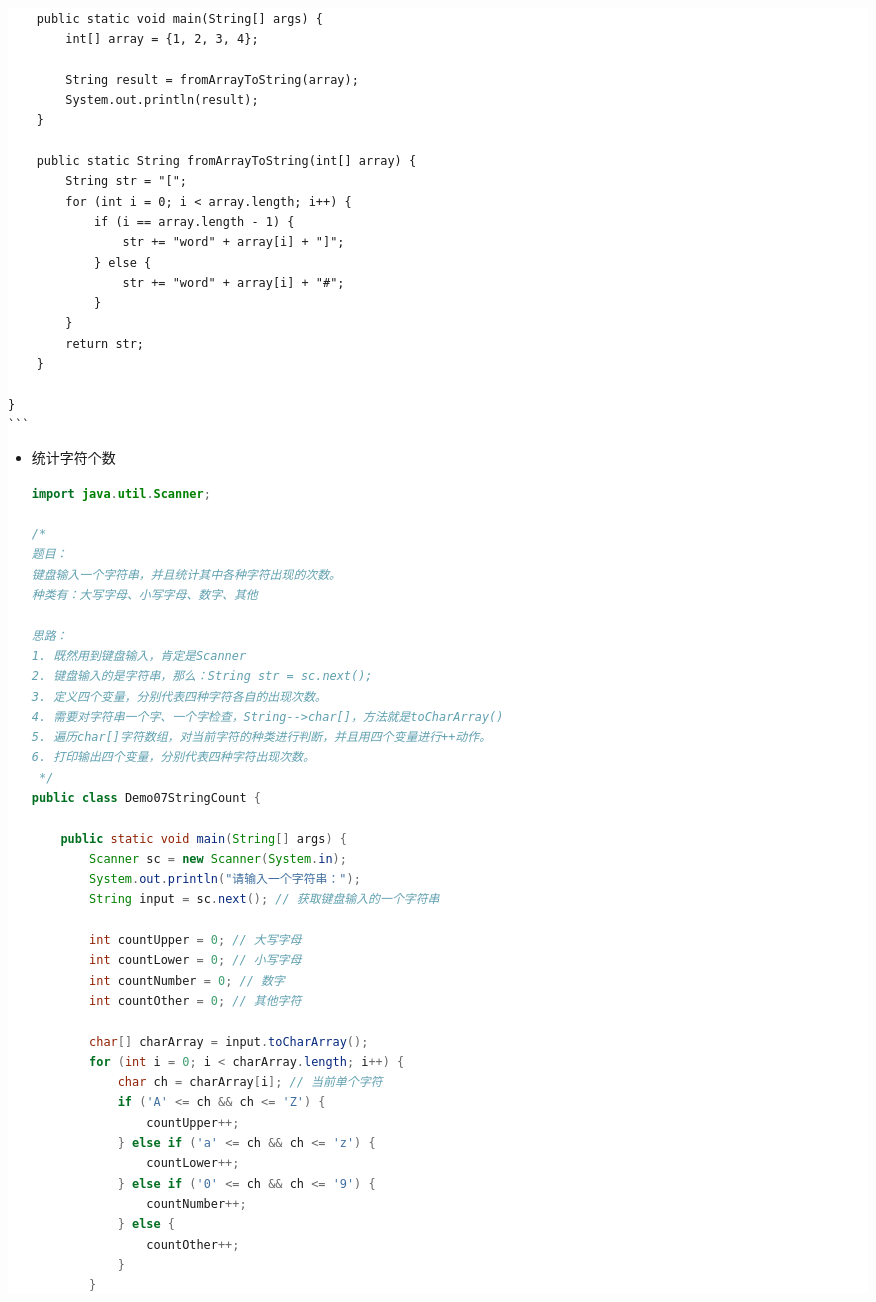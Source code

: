         public static void main(String[] args) {
            int[] array = {1, 2, 3, 4};
    
            String result = fromArrayToString(array);
            System.out.println(result);
        }
    
        public static String fromArrayToString(int[] array) {
            String str = "[";
            for (int i = 0; i < array.length; i++) {
                if (i == array.length - 1) {
                    str += "word" + array[i] + "]";
                } else {
                    str += "word" + array[i] + "#";
                }
            }
            return str;
        }
    
    }
    ```

  * 统计字符个数

    ```java
    import java.util.Scanner;
    
    /*
    题目：
    键盘输入一个字符串，并且统计其中各种字符出现的次数。
    种类有：大写字母、小写字母、数字、其他
    
    思路：
    1. 既然用到键盘输入，肯定是Scanner
    2. 键盘输入的是字符串，那么：String str = sc.next();
    3. 定义四个变量，分别代表四种字符各自的出现次数。
    4. 需要对字符串一个字、一个字检查，String-->char[]，方法就是toCharArray()
    5. 遍历char[]字符数组，对当前字符的种类进行判断，并且用四个变量进行++动作。
    6. 打印输出四个变量，分别代表四种字符出现次数。
     */
    public class Demo07StringCount {
    
        public static void main(String[] args) {
            Scanner sc = new Scanner(System.in);
            System.out.println("请输入一个字符串：");
            String input = sc.next(); // 获取键盘输入的一个字符串
    
            int countUpper = 0; // 大写字母
            int countLower = 0; // 小写字母
            int countNumber = 0; // 数字
            int countOther = 0; // 其他字符
    
            char[] charArray = input.toCharArray();
            for (int i = 0; i < charArray.length; i++) {
                char ch = charArray[i]; // 当前单个字符
                if ('A' <= ch && ch <= 'Z') {
                    countUpper++;
                } else if ('a' <= ch && ch <= 'z') {
                    countLower++;
                } else if ('0' <= ch && ch <= '9') {
                    countNumber++;
                } else {
                    countOther++;
                }
            }
    